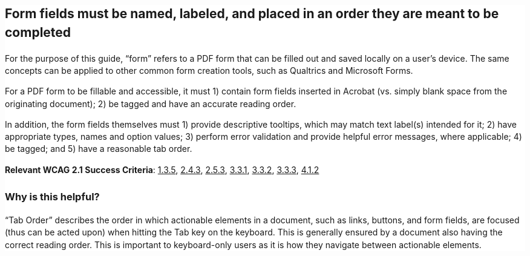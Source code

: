 ## Form fields must be named, labeled, and placed in an order they are meant to be completed 

For the purpose of this guide, “form” refers to a PDF form that can be filled out and saved locally on a user’s device. The same concepts can be applied to other common form creation tools, such as Qualtrics and Microsoft Forms.

For a PDF form to be fillable and accessible, it must 1) contain form fields inserted in Acrobat (vs. simply blank space from the originating document); 2) be tagged and have an accurate reading order.

In addition, the form fields themselves must 1) provide descriptive tooltips, which may match text label(s) intended for it; 2) have appropriate types, names and option values; 3) perform error validation and provide helpful error messages, where applicable; 4) be tagged; and 5) have a reasonable tab order.

**Relevant WCAG 2.1 Success Criteria**: [1.3.5](https://www.w3.org/TR/WCAG21/#identify-input-purpose), [2.4.3](https://www.w3.org/TR/WCAG21/#focus-order), [2.5.3](https://www.w3.org/TR/WCAG21/#label-in-name), [3.3.1](https://www.w3.org/TR/WCAG21/#error-identification), [3.3.2](https://www.w3.org/TR/WCAG21/#labels-or-instructions), [3.3.3](https://www.w3.org/TR/WCAG21/#error-suggestion), [4.1.2](https://www.w3.org/TR/WCAG21/#name-role-value)

### Why is this helpful?

“Tab Order” describes the order in which actionable elements in a document, such as links, buttons, and form fields, are focused (thus can be acted upon) when hitting the Tab key on the keyboard. This is generally ensured by a document also having the correct reading order. This is important to keyboard-only users as it is how they navigate between actionable elements.